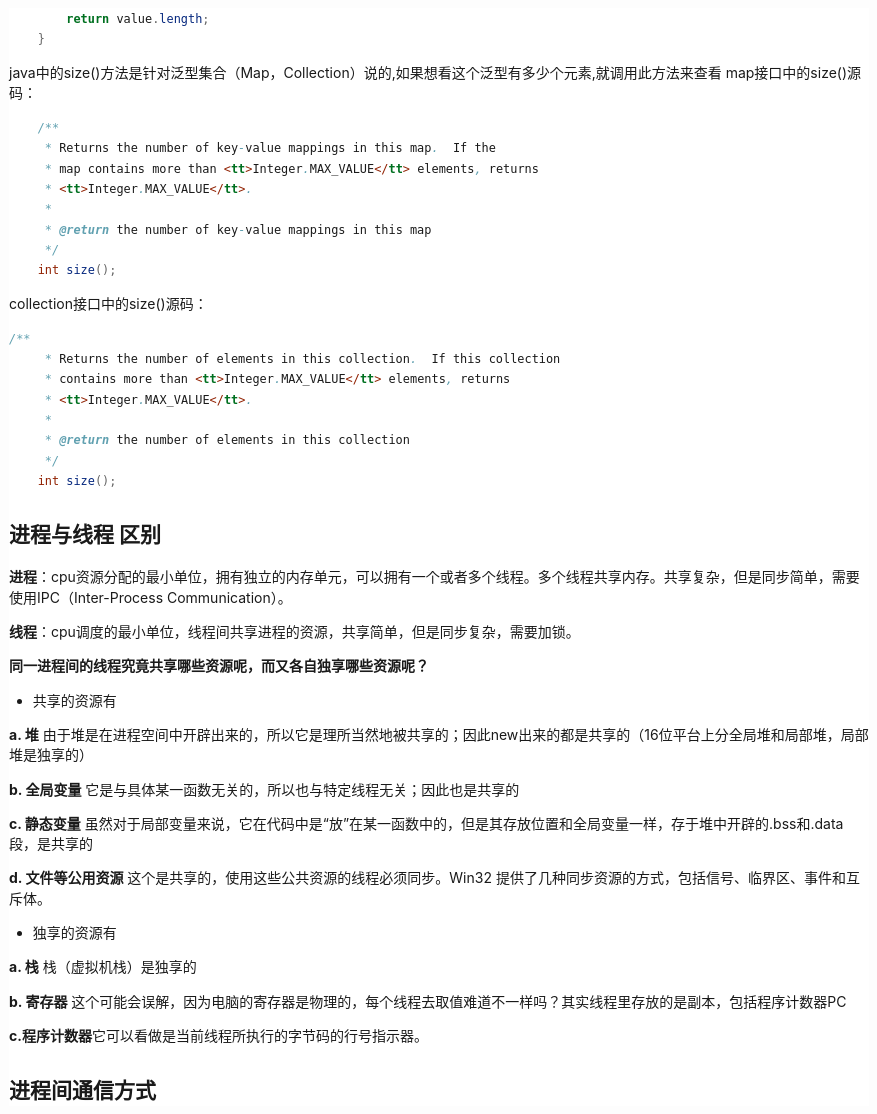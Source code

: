 ```java
        return value.length;
    }
```
java中的size()方法是针对泛型集合（Map，Collection）说的,如果想看这个泛型有多少个元素,就调用此方法来查看
map接口中的size()源码：
```java
    /**
     * Returns the number of key-value mappings in this map.  If the
     * map contains more than <tt>Integer.MAX_VALUE</tt> elements, returns
     * <tt>Integer.MAX_VALUE</tt>.
     *
     * @return the number of key-value mappings in this map
     */
    int size();
```
collection接口中的size()源码：
```java
/**
     * Returns the number of elements in this collection.  If this collection
     * contains more than <tt>Integer.MAX_VALUE</tt> elements, returns
     * <tt>Integer.MAX_VALUE</tt>.
     *
     * @return the number of elements in this collection
     */
    int size();
```

进程与线程 区别
--------
**进程**：cpu资源分配的最小单位，拥有独立的内存单元，可以拥有一个或者多个线程。多个线程共享内存。共享复杂，但是同步简单，需要使用IPC（Inter-Process Communication）。

**线程**：cpu调度的最小单位，线程间共享进程的资源，共享简单，但是同步复杂，需要加锁。

**同一进程间的线程究竟共享哪些资源呢，而又各自独享哪些资源呢？**

 - 共享的资源有

**a. 堆**  由于堆是在进程空间中开辟出来的，所以它是理所当然地被共享的；因此new出来的都是共享的（16位平台上分全局堆和局部堆，局部堆是独享的）

**b. 全局变量** 它是与具体某一函数无关的，所以也与特定线程无关；因此也是共享的

**c. 静态变量** 虽然对于局部变量来说，它在代码中是“放”在某一函数中的，但是其存放位置和全局变量一样，存于堆中开辟的.bss和.data段，是共享的

**d. 文件等公用资源**  这个是共享的，使用这些公共资源的线程必须同步。Win32 提供了几种同步资源的方式，包括信号、临界区、事件和互斥体。

 - 独享的资源有

**a. 栈** 栈（虚拟机栈）是独享的

**b. 寄存器**  这个可能会误解，因为电脑的寄存器是物理的，每个线程去取值难道不一样吗？其实线程里存放的是副本，包括程序计数器PC

**c.程序计数器**它可以看做是当前线程所执行的字节码的行号指示器。

进程间通信方式
---------

